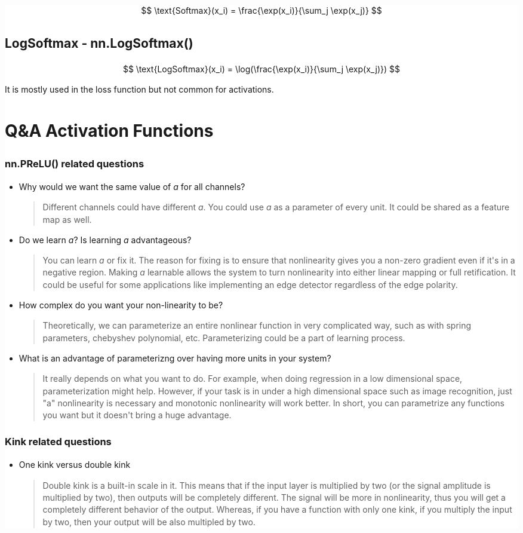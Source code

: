 $$
\text{Softmax}(x_i) = \frac{\exp(x_i)}{\sum_j \exp(x_j)}
$$


## LogSoftmax - nn.LogSoftmax()

$$
\text{LogSoftmax}(x_i) = \log(\frac{\exp(x_i)}{\sum_j \exp(x_j)})
$$

It is mostly used in the loss function but not common for activations.


# Q&A Activation Functions


### nn.PReLU() related questions

- Why would we want the same value of $a$ for all channels?

  > Different channels could have different $a$. You could use $a$ as a parameter of every unit. It could be shared as a feature map as well.

- Do we learn $a$? Is learning $a$ advantageous?

  > You can learn $a$ or fix it.
  > The reason for fixing is to ensure that nonlinearity gives you a non-zero gradient even if it's in a negative region.
  > Making $a$ learnable allows the system to turn nonlinearity into either linear mapping or full retification. It could be useful for some applications like implementing an edge detector regardless of the edge polarity.

- How complex do you want your non-linearity to be?

  > Theoretically, we can parameterize an entire nonlinear function in very complicated way, such as with spring parameters, chebyshev polynomial, etc. Parameterizing could be a part of learning process.

- What is an advantage of parameterizng over having more units in your system?

  > It really depends on what you want to do. For example, when doing regression in a low dimensional space, parameterization might help. However, if your task is in under a high dimensional space such as image recognition, just "a" nonlinearity is necessary and monotonic nonlinearity will work better.
  > In short, you can parametrize any functions you want but it doesn't bring a huge advantage.


### Kink related questions

- One kink versus double kink

  > Double kink is a built-in scale in it. This means that if the input layer is multiplied by two (or the signal amplitude is multiplied by two), then outputs will be completely different. The signal will be more in nonlinearity, thus you will get a completely different behavior of the output. Whereas, if you have a function with only one kink, if you multiply the input by two, then your output will be also multipled by two.

